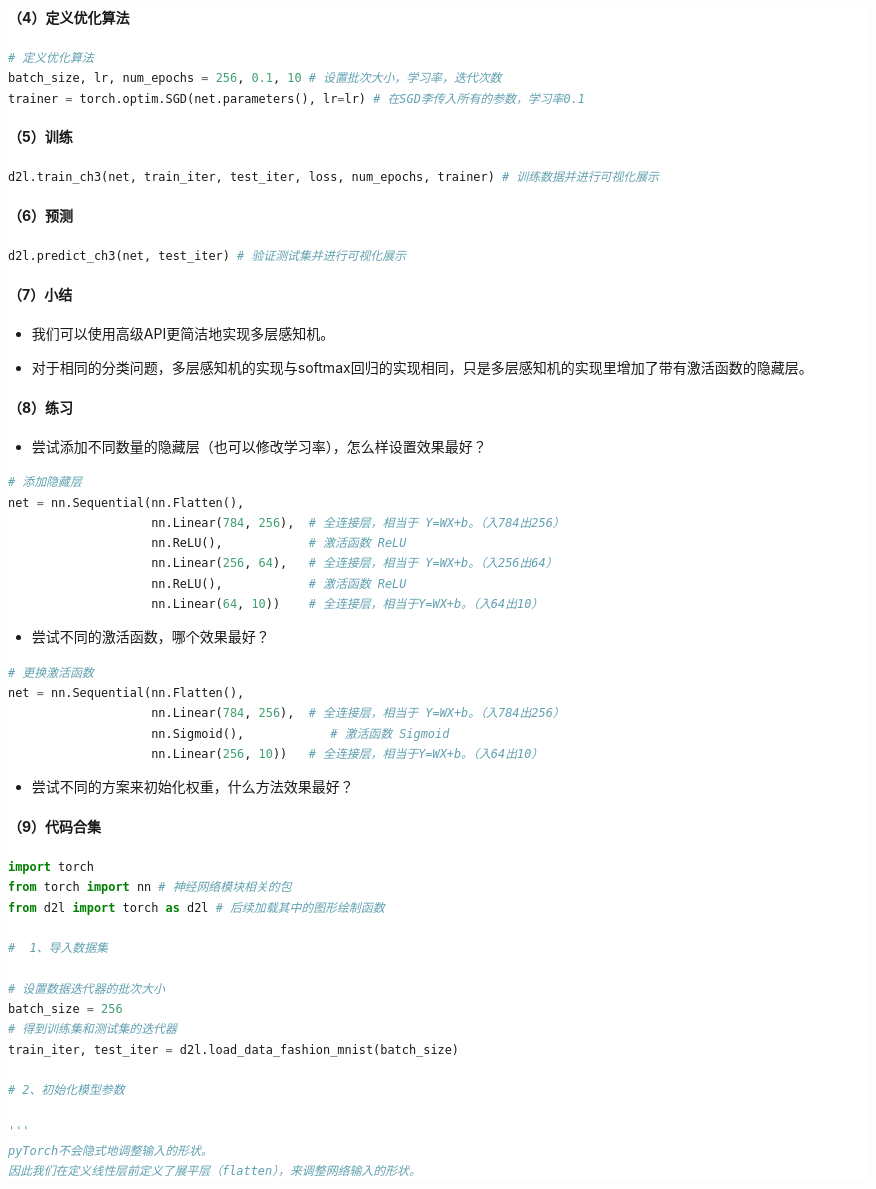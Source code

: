 #### （4）定义优化算法

```python
# 定义优化算法
batch_size, lr, num_epochs = 256, 0.1, 10 # 设置批次大小，学习率，迭代次数
trainer = torch.optim.SGD(net.parameters(), lr=lr) # 在SGD李传入所有的参数，学习率0.1
```

#### （5）训练

```python
d2l.train_ch3(net, train_iter, test_iter, loss, num_epochs, trainer) # 训练数据并进行可视化展示
```

#### （6）预测

```python
d2l.predict_ch3(net, test_iter) # 验证测试集并进行可视化展示
```

#### （7）小结

+ 我们可以使用高级API更简洁地实现多层感知机。

+ 对于相同的分类问题，多层感知机的实现与softmax回归的实现相同，只是多层感知机的实现里增加了带有激活函数的隐藏层。

#### （8）练习

+ 尝试添加不同数量的隐藏层（也可以修改学习率），怎么样设置效果最好？

```python
# 添加隐藏层
net = nn.Sequential(nn.Flatten(),
                    nn.Linear(784, 256),  # 全连接层，相当于 Y=WX+b。（入784出256）
                    nn.ReLU(),            # 激活函数 ReLU
                    nn.Linear(256, 64),   # 全连接层，相当于 Y=WX+b。（入256出64）
                    nn.ReLU(),            # 激活函数 ReLU
                    nn.Linear(64, 10))    # 全连接层，相当于Y=WX+b。（入64出10）
```

+ 尝试不同的激活函数，哪个效果最好？

```python
# 更换激活函数
net = nn.Sequential(nn.Flatten(),
                    nn.Linear(784, 256),  # 全连接层，相当于 Y=WX+b。（入784出256）
                    nn.Sigmoid(),            # 激活函数 Sigmoid
                    nn.Linear(256, 10))   # 全连接层，相当于Y=WX+b。（入64出10）
```

+ 尝试不同的方案来初始化权重，什么方法效果最好？

#### （9）代码合集

```python
import torch
from torch import nn # 神经网络模块相关的包
from d2l import torch as d2l # 后续加载其中的图形绘制函数

#  1、导入数据集

# 设置数据迭代器的批次大小
batch_size = 256
# 得到训练集和测试集的迭代器
train_iter, test_iter = d2l.load_data_fashion_mnist(batch_size)

# 2、初始化模型参数

'''
pyTorch不会隐式地调整输入的形状。
因此我们在定义线性层前定义了展平层（flatten），来调整网络输入的形状。
```